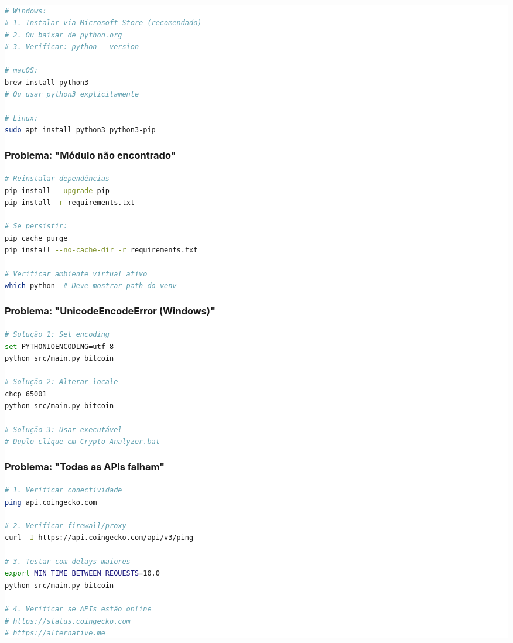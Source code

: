 ```bash
# Windows:
# 1. Instalar via Microsoft Store (recomendado)
# 2. Ou baixar de python.org
# 3. Verificar: python --version

# macOS:
brew install python3
# Ou usar python3 explicitamente

# Linux:
sudo apt install python3 python3-pip
```

### **Problema: "Módulo não encontrado"**

```bash
# Reinstalar dependências
pip install --upgrade pip
pip install -r requirements.txt

# Se persistir:
pip cache purge
pip install --no-cache-dir -r requirements.txt

# Verificar ambiente virtual ativo
which python  # Deve mostrar path do venv
```

### **Problema: "UnicodeEncodeError (Windows)"**

```bash
# Solução 1: Set encoding
set PYTHONIOENCODING=utf-8
python src/main.py bitcoin

# Solução 2: Alterar locale
chcp 65001
python src/main.py bitcoin

# Solução 3: Usar executável
# Duplo clique em Crypto-Analyzer.bat
```

### **Problema: "Todas as APIs falham"**

```bash
# 1. Verificar conectividade
ping api.coingecko.com

# 2. Verificar firewall/proxy
curl -I https://api.coingecko.com/api/v3/ping

# 3. Testar com delays maiores
export MIN_TIME_BETWEEN_REQUESTS=10.0
python src/main.py bitcoin

# 4. Verificar se APIs estão online
# https://status.coingecko.com
# https://alternative.me
```
